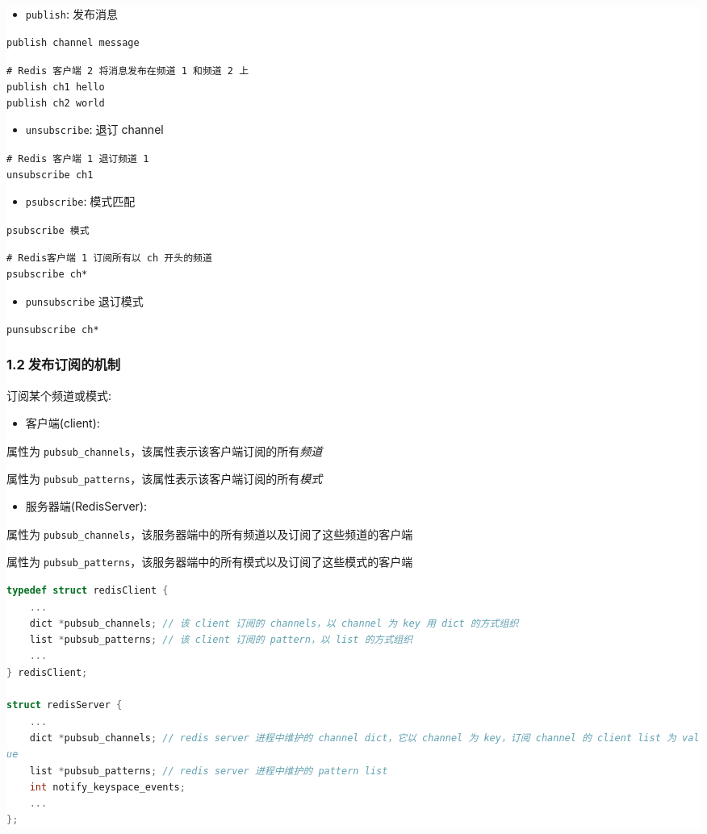 - `publish`: 发布消息 

```shell
publish channel message
```

```shell
# Redis 客户端 2 将消息发布在频道 1 和频道 2 上
publish ch1 hello
publish ch2 world
```

- `unsubscribe`: 退订 channel

```shell
# Redis 客户端 1 退订频道 1
unsubscribe ch1
```

- `psubscribe`: 模式匹配 

```shell
psubscribe 模式
```

```shell
# Redis客户端 1 订阅所有以 ch 开头的频道
psubscribe ch*
```

- `punsubscribe` 退订模式

```shell
punsubscribe ch*
```

### 1.2 发布订阅的机制

订阅某个频道或模式:

- 客户端(client): 

属性为 `pubsub_channels`，该属性表示该客户端订阅的所有*频道*

属性为 `pubsub_patterns`，该属性表示该客户端订阅的所有*模式*

- 服务器端(RedisServer): 

属性为 `pubsub_channels`，该服务器端中的所有频道以及订阅了这些频道的客户端

属性为 `pubsub_patterns`，该服务器端中的所有模式以及订阅了这些模式的客户端

```c
typedef struct redisClient {
    ...
    dict *pubsub_channels; // 该 client 订阅的 channels，以 channel 为 key 用 dict 的方式组织 
    list *pubsub_patterns; // 该 client 订阅的 pattern，以 list 的方式组织
    ...
} redisClient;

struct redisServer {
    ...
    dict *pubsub_channels; // redis server 进程中维护的 channel dict，它以 channel 为 key，订阅 channel 的 client list 为 value
    list *pubsub_patterns; // redis server 进程中维护的 pattern list
    int notify_keyspace_events;
    ...
};
```
